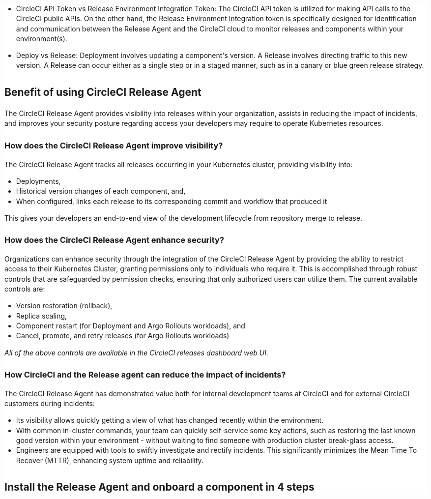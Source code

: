 - CircleCI API Token vs Release Environment Integration Token: The CircleCI API token is utilized for making API calls to the CircleCI public APIs. On the other hand, the Release Environment Integration token is specifically designed for identification and communication between the Release Agent and the CircleCI cloud to monitor releases and components within your environment(s).

- Deploy vs Release: Deployment involves updating a component's version. A Release involves directing traffic to this new version. A Release can occur either as a single step or in a staged manner, such as in a canary or blue green release strategy.

## Benefit of using CircleCI Release Agent

The CircleCI Release Agent provides visibility into releases within your organization, assists in reducing the impact of incidents, and improves your security posture regarding access your developers may require to operate Kubernetes resources.

### How does the CircleCI Release Agent improve visibility?

The CircleCI Release Agent tracks all releases occurring in your Kubernetes cluster, providing visibility into:

- Deployments,
- Historical version changes of each component, and,
- When configured, links each release to its corresponding commit and workflow that produced it

This gives your developers an end-to-end view of the development lifecycle from repository merge to release.

### How does the CircleCI Release Agent enhance security?

Organizations can enhance security through the integration of the CircleCI Release Agent by providing the ability to restrict access to their Kubernetes Cluster, granting permissions only to individuals who require it. This is accomplished through robust controls that are safeguarded by permission checks, ensuring that only authorized users can utilize them. The current available controls are:

- Version restoration (rollback),
- Replica scaling,
- Component restart (for Deployment and Argo Rollouts workloads), and
- Cancel, promote, and retry releases (for Argo Rollouts workloads)

_All of the above controls are available in the CircleCI releases dashboard web UI._

### How CircleCI and the Release agent can reduce the impact of incidents?
  
The CircleCI Release Agent has demonstrated value both for internal development teams at CircleCI and for external CircleCI customers during incidents:

- Its visibility allows quickly getting a view of what has changed recently within the environment.
- With common in-cluster commands, your team can quickly self-service some key actions, such as restoring the last known good version within your environment - without waiting to find someone with production cluster break-glass access.
- Engineers are equipped with tools to swiftly investigate and rectify incidents. This significantly minimizes the Mean Time To Recover (MTTR), enhancing system uptime and reliability.

## Install the Release Agent and onboard a component in 4 steps
